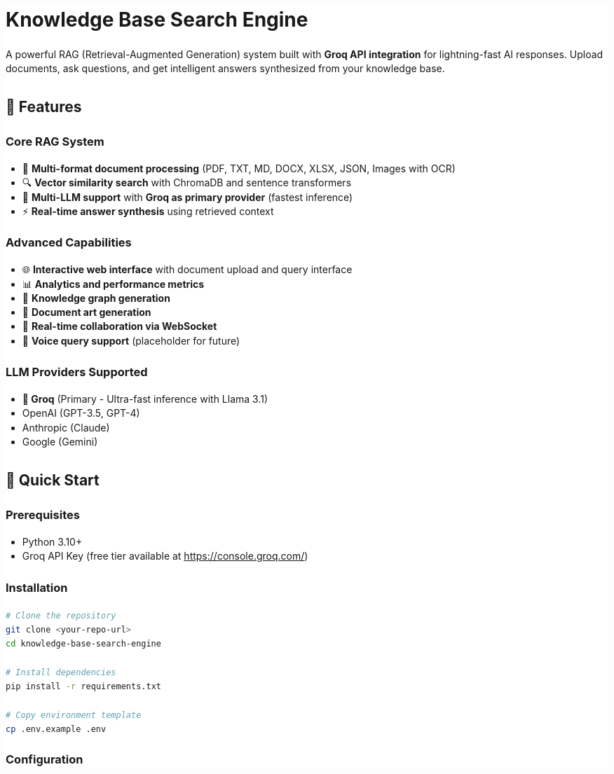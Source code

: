 # Knowledge Base Search Engine

A powerful RAG (Retrieval-Augmented Generation) system built with **Groq API integration** for lightning-fast AI responses. Upload documents, ask questions, and get intelligent answers synthesized from your knowledge base.

## 🎯 Features

### Core RAG System
- 📄 **Multi-format document processing** (PDF, TXT, MD, DOCX, XLSX, JSON, Images with OCR)
- 🔍 **Vector similarity search** with ChromaDB and sentence transformers
- 🤖 **Multi-LLM support** with **Groq as primary provider** (fastest inference)
- ⚡ **Real-time answer synthesis** using retrieved context

### Advanced Capabilities
- 🌐 **Interactive web interface** with document upload and query interface
- 📊 **Analytics and performance metrics**
- 🔗 **Knowledge graph generation**
- 🎨 **Document art generation**
- 💬 **Real-time collaboration via WebSocket**
- 🎵 **Voice query support** (placeholder for future)

### LLM Providers Supported
- **🚀 Groq** (Primary - Ultra-fast inference with Llama 3.1)
- OpenAI (GPT-3.5, GPT-4)
- Anthropic (Claude)
- Google (Gemini)

## 🚀 Quick Start

### Prerequisites
- Python 3.10+
- Groq API Key (free tier available at https://console.groq.com/)

### Installation

```bash
# Clone the repository
git clone <your-repo-url>
cd knowledge-base-search-engine

# Install dependencies
pip install -r requirements.txt

# Copy environment template
cp .env.example .env
```

### Configuration
